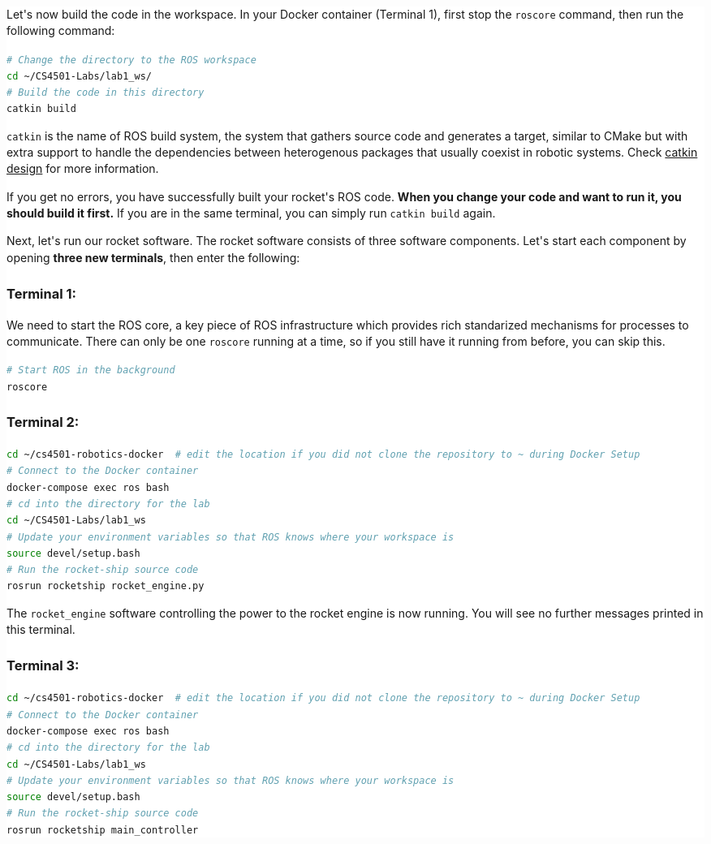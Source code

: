 Let's now build the code in the workspace. In your Docker container (Terminal 1), first stop the `roscore` command, then run the following command:

```bash
# Change the directory to the ROS workspace
cd ~/CS4501-Labs/lab1_ws/
# Build the code in this directory
catkin build
```

```catkin``` is the name of ROS build system, the system that gathers source code and generates a target, similar to CMake but with extra support to handle the dependencies between heterogenous packages that usually coexist in robotic systems. Check [catkin design](http://wiki.ros.org/catkin/conceptual_overview) for more information.

If you get no errors, you have successfully built your rocket's ROS code.  **When you change your code and want to run it, you should build it first.** If you are in the same terminal, you can simply run `catkin build` again.

Next, let's run our rocket software. 
The rocket software consists of three software components. Let's start each component by opening  **three new terminals**, then enter the following:

### Terminal 1:
We need to start the ROS core, a key piece of ROS infrastructure  which provides  rich standarized mechanisms for processes to communicate. There can only be one `roscore` running at a time, so if you still have it running from before, you can skip this.

```bash
# Start ROS in the background
roscore
```

### Terminal 2:

```bash
cd ~/cs4501-robotics-docker  # edit the location if you did not clone the repository to ~ during Docker Setup
# Connect to the Docker container
docker-compose exec ros bash
# cd into the directory for the lab
cd ~/CS4501-Labs/lab1_ws
# Update your environment variables so that ROS knows where your workspace is
source devel/setup.bash
# Run the rocket-ship source code
rosrun rocketship rocket_engine.py
```

The `rocket_engine` software  controlling the power to the rocket engine is now running.  You will see no further messages printed in this terminal. 

### Terminal 3:

```bash
cd ~/cs4501-robotics-docker  # edit the location if you did not clone the repository to ~ during Docker Setup
# Connect to the Docker container
docker-compose exec ros bash
# cd into the directory for the lab
cd ~/CS4501-Labs/lab1_ws
# Update your environment variables so that ROS knows where your workspace is
source devel/setup.bash
# Run the rocket-ship source code
rosrun rocketship main_controller
```
